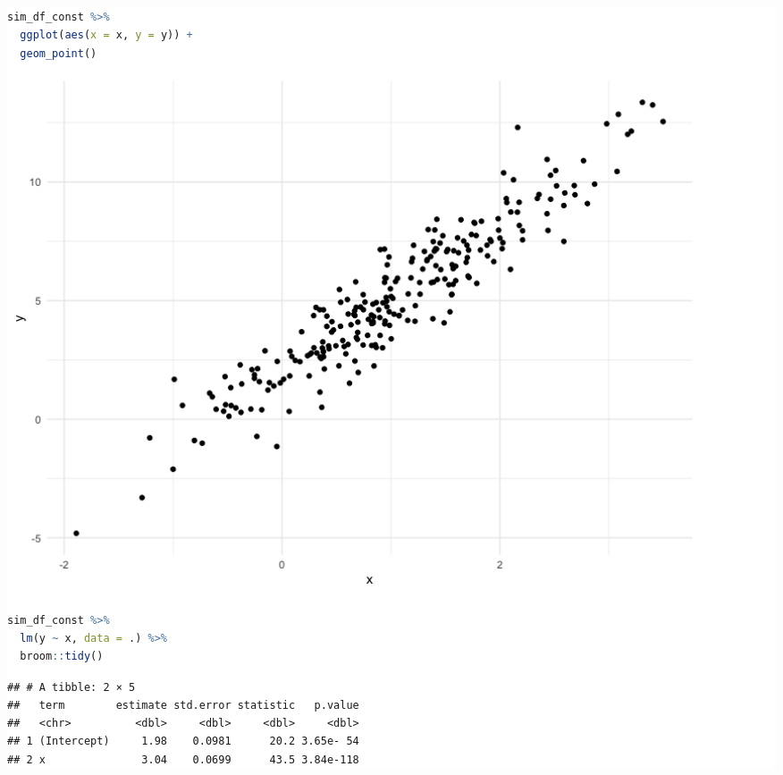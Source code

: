 ``` r
sim_df_const %>% 
  ggplot(aes(x = x, y = y)) + 
  geom_point()
```

<img src="bootstrapping_files/figure-gfm/unnamed-chunk-2-1.png" width="90%" />

``` r
sim_df_const %>% 
  lm(y ~ x, data = .) %>% 
  broom::tidy()
```

    ## # A tibble: 2 × 5
    ##   term        estimate std.error statistic   p.value
    ##   <chr>          <dbl>     <dbl>     <dbl>     <dbl>
    ## 1 (Intercept)     1.98    0.0981      20.2 3.65e- 54
    ## 2 x               3.04    0.0699      43.5 3.84e-118
